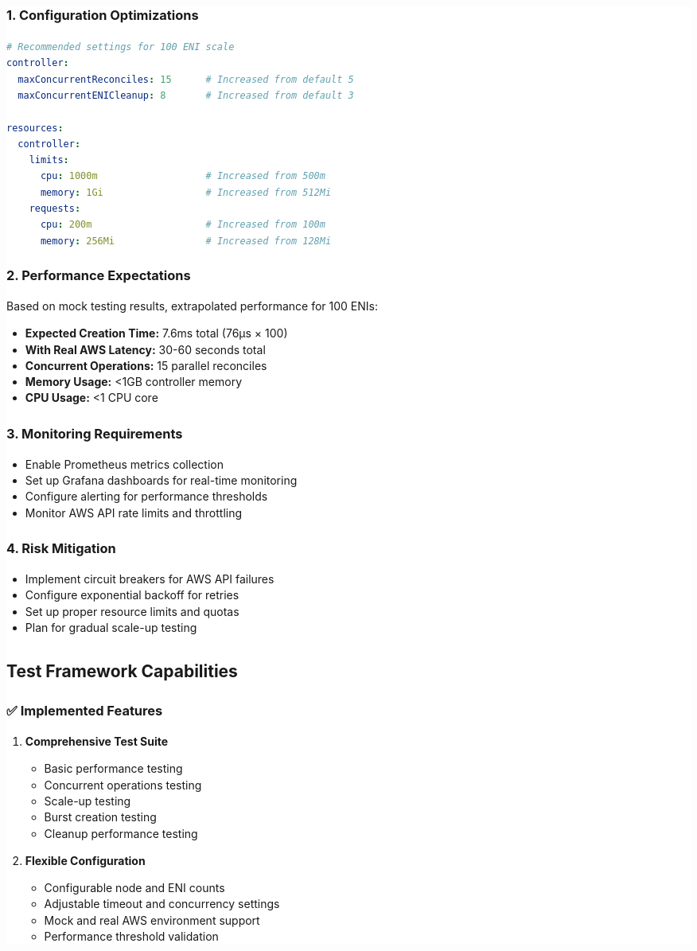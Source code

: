 ### 1. Configuration Optimizations
```yaml
# Recommended settings for 100 ENI scale
controller:
  maxConcurrentReconciles: 15      # Increased from default 5
  maxConcurrentENICleanup: 8       # Increased from default 3

resources:
  controller:
    limits:
      cpu: 1000m                   # Increased from 500m
      memory: 1Gi                  # Increased from 512Mi
    requests:
      cpu: 200m                    # Increased from 100m
      memory: 256Mi                # Increased from 128Mi
```

### 2. Performance Expectations
Based on mock testing results, extrapolated performance for 100 ENIs:

- **Expected Creation Time:** 7.6ms total (76µs × 100)
- **With Real AWS Latency:** 30-60 seconds total
- **Concurrent Operations:** 15 parallel reconciles
- **Memory Usage:** <1GB controller memory
- **CPU Usage:** <1 CPU core

### 3. Monitoring Requirements
- Enable Prometheus metrics collection
- Set up Grafana dashboards for real-time monitoring
- Configure alerting for performance thresholds
- Monitor AWS API rate limits and throttling

### 4. Risk Mitigation
- Implement circuit breakers for AWS API failures
- Configure exponential backoff for retries
- Set up proper resource limits and quotas
- Plan for gradual scale-up testing

## Test Framework Capabilities

### ✅ Implemented Features

1. **Comprehensive Test Suite**
   - Basic performance testing
   - Concurrent operations testing
   - Scale-up testing
   - Burst creation testing
   - Cleanup performance testing

2. **Flexible Configuration**
   - Configurable node and ENI counts
   - Adjustable timeout and concurrency settings
   - Mock and real AWS environment support
   - Performance threshold validation
